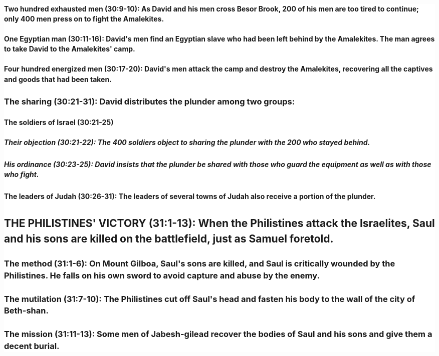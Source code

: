 #### Two hundred exhausted men (30:9-10): As David and his men cross Besor Brook, 200 of his men are too tired to continue; only 400 men press on to fight the Amalekites. 

#### One Egyptian man (30:11-16): David\'s men find an Egyptian slave who had been left behind by the Amalekites. The man agrees to take David to the Amalekites\' camp. 

#### Four hundred energized men (30:17-20): David\'s men attack the camp and destroy the Amalekites, recovering all the captives and goods that had been taken. 

### The sharing (30:21-31): David distributes the plunder among two groups: 

#### The soldiers of Israel (30:21-25) 

##### Their objection (30:21-22): The 400 soldiers object to sharing the plunder with the 200 who stayed behind. 

##### His ordinance (30:23-25): David insists that the plunder be shared with those who guard the equipment as well as with those who fight. 

#### The leaders of Judah (30:26-31): The leaders of several towns of Judah also receive a portion of the plunder. 

THE PHILISTINES\' VICTORY (31:1-13): When the Philistines attack the Israelites, Saul and his sons are killed on the battlefield, just as Samuel foretold. 
----------------------------------------------------------------------------------------------------------------------------------------------------------

### The method (31:1-6): On Mount Gilboa, Saul\'s sons are killed, and Saul is critically wounded by the Philistines. He falls on his own sword to avoid capture and abuse by the enemy. 

### The mutilation (31:7-10): The Philistines cut off Saul\'s head and fasten his body to the wall of the city of Beth-shan. 

### The mission (31:11-13): Some men of Jabesh-gilead recover the bodies of Saul and his sons and give them a decent burial. 
